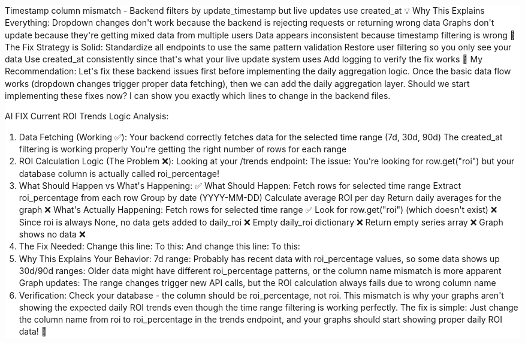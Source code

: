 Timestamp column mismatch - Backend filters by update_timestamp but live updates use created_at
💡 Why This Explains Everything:
Dropdown changes don't work because the backend is rejecting requests or returning wrong data
Graphs don't update because they're getting mixed data from multiple users
Data appears inconsistent because timestamp filtering is wrong
🔧 The Fix Strategy is Solid:
Standardize all endpoints to use the same pattern validation
Restore user filtering so you only see your data
Use created_at consistently since that's what your live update system uses
Add logging to verify the fix works
🚀 My Recommendation:
Let's fix these backend issues first before implementing the daily aggregation logic. Once the basic data flow works (dropdown changes trigger proper data fetching), then we can add the daily aggregation layer.
Should we start implementing these fixes now? I can show you exactly which lines to change in the backend files.

AI FIX
 Current ROI Trends Logic Analysis:
1. Data Fetching (Working ✅):
Your backend correctly fetches data for the selected time range (7d, 30d, 90d)
The created_at filtering is working properly
You're getting the right number of rows for each range
2. ROI Calculation Logic (The Problem ❌):
Looking at your /trends endpoint:
The issue: You're looking for row.get("roi") but your database column is actually called roi_percentage!
3. What Should Happen vs What's Happening:
✅ What Should Happen:
Fetch rows for selected time range
Extract roi_percentage from each row
Group by date (YYYY-MM-DD)
Calculate average ROI per day
Return daily averages for the graph
❌ What's Actually Happening:
Fetch rows for selected time range ✅
Look for row.get("roi") (which doesn't exist) ❌
Since roi is always None, no data gets added to daily_roi ❌
Empty daily_roi dictionary ❌
Return empty series array ❌
Graph shows no data ❌
4. The Fix Needed:
Change this line:
To this:
And change this line:
To this:
5. Why This Explains Your Behavior:
7d range: Probably has recent data with roi_percentage values, so some data shows up
30d/90d ranges: Older data might have different roi_percentage patterns, or the column name mismatch is more apparent
Graph updates: The range changes trigger new API calls, but the ROI calculation always fails due to wrong column name
6. Verification:
Check your database - the column should be roi_percentage, not roi. This mismatch is why your graphs aren't showing the expected daily ROI trends even though the time range filtering is working perfectly.
The fix is simple: Just change the column name from roi to roi_percentage in the trends endpoint, and your graphs should start showing proper daily ROI data! 🎯
